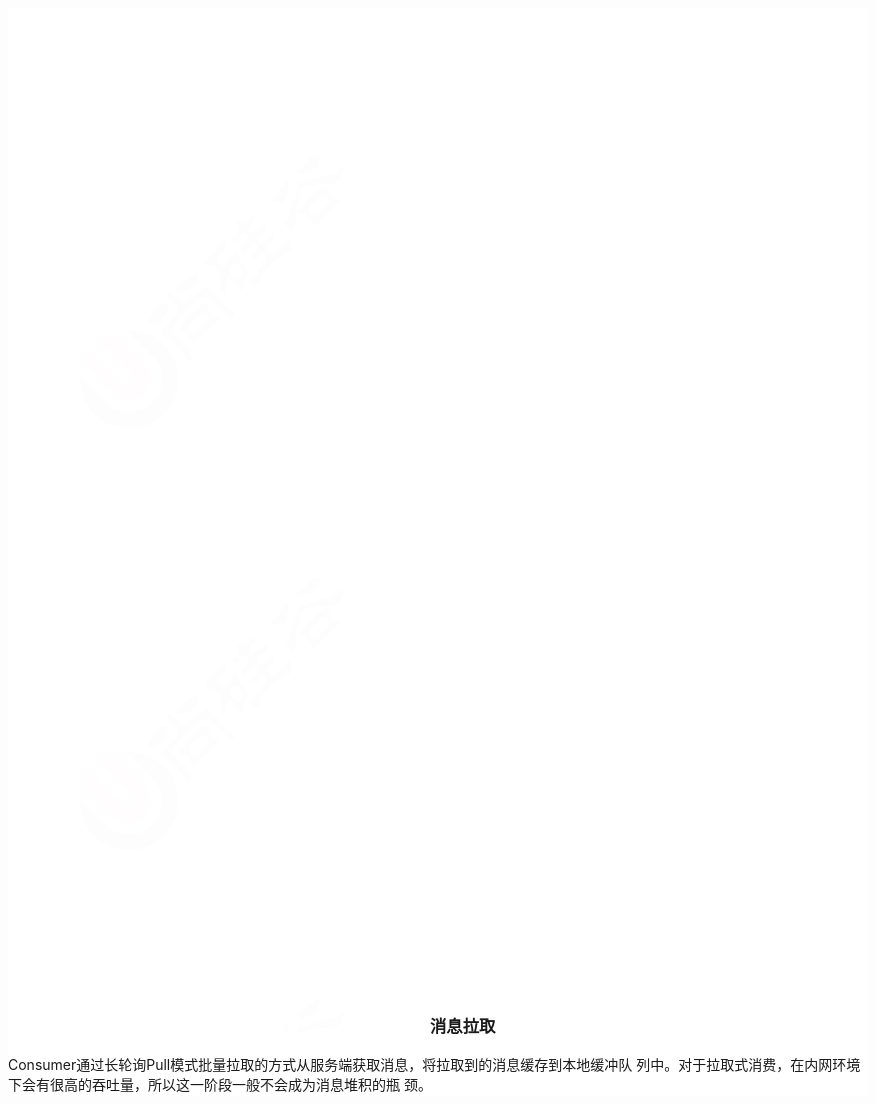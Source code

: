 ### ![](media/db9df86d5d07448e8d2047a1b658e8fd.png)消息拉取

Consumer通过长轮询Pull模式批量拉取的方式从服务端获取消息，将拉取到的消息缓存到本地缓冲队 列中。对于拉取式消费，在内网环境下会有很高的吞吐量，所以这一阶段一般不会成为消息堆积的瓶 颈。


